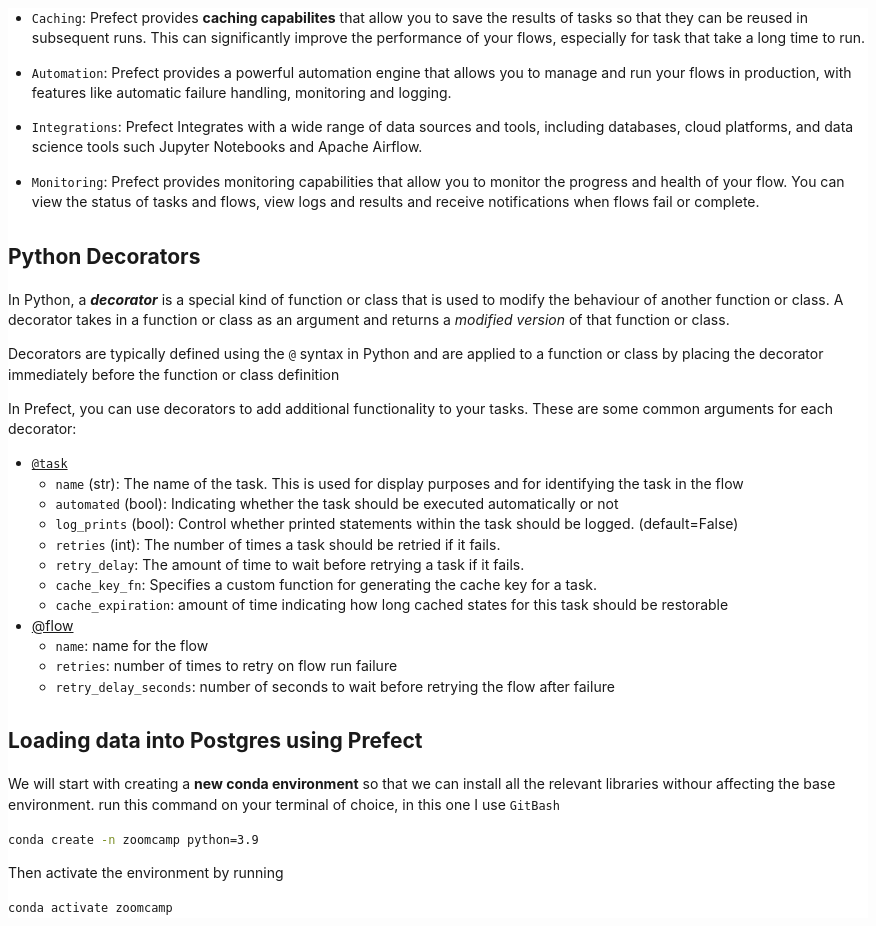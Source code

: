 - `Caching`: Prefect provides **caching capabilites** that allow you to save the results of tasks so that they can be reused in subsequent runs. This can significantly improve the performance of your flows, especially for task that take a long time to run.

- `Automation`: Prefect provides a powerful automation engine that allows you to manage and run your flows in production, with features like automatic failure handling, monitoring and logging.

- `Integrations`: Prefect Integrates with a wide range of data sources and tools, including databases, cloud platforms, and data science tools such Jupyter Notebooks and Apache Airflow.

- `Monitoring`: Prefect provides monitoring capabilities that allow you to monitor the progress and health of your flow. You can view the status of tasks and flows, view logs and results and receive notifications when flows fail or complete.

## Python Decorators

In Python, a ***decorator*** is a special kind of function or class that is used to modify the behaviour of another function or class. A decorator takes in a function or class as an argument and returns a *modified version* of that function or class.

Decorators are typically defined using the `@` syntax in Python and are applied to a function or class by placing the decorator immediately before the function or class definition

In Prefect, you can use decorators to add additional functionality to your tasks. These are some common arguments for each decorator:

- [`@task`](https://docs.prefect.io/api-ref/prefect/tasks/)
    - `name` (str): The name of the task. This is used for display purposes and for identifying the task in the flow
    - `automated` (bool): Indicating whether the task should be executed automatically or not
    - `log_prints` (bool): Control whether printed statements within the task should be logged. (default=False)
    - `retries` (int): The number of times a task should be retried if it fails.
    - `retry_delay`: The amount of time to wait before retrying a task if it fails.
    - `cache_key_fn`: Specifies a custom function for generating the cache key for a task.
    - `cache_expiration`: amount of time indicating how long cached states for this task should be restorable
- [@flow](https://docs.prefect.io/api-ref/prefect/flows/)
    - `name`: name for the flow
    - `retries`: number of times to retry on flow run failure
    - `retry_delay_seconds`: number of seconds to wait before retrying the flow after failure

## Loading data into Postgres using Prefect

We will start with creating a **new conda environment** so that we can install all the relevant libraries withour affecting the base environment. run this command on your terminal of choice, in this one I use `GitBash`

```bash
conda create -n zoomcamp python=3.9
```

Then activate the environment by running

```bash
conda activate zoomcamp
```
